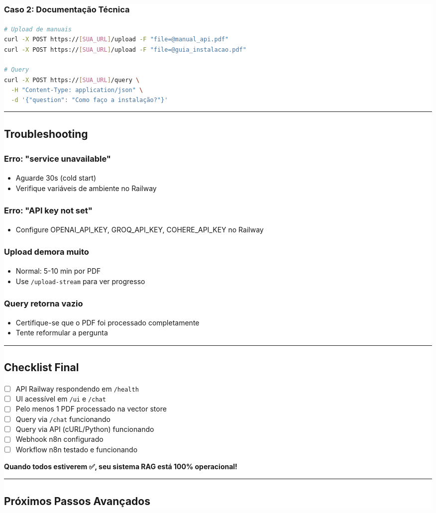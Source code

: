 ### Caso 2: Documentação Técnica

```bash
# Upload de manuais
curl -X POST https://[SUA_URL]/upload -F "file=@manual_api.pdf"
curl -X POST https://[SUA_URL]/upload -F "file=@guia_instalacao.pdf"

# Query
curl -X POST https://[SUA_URL]/query \
  -H "Content-Type: application/json" \
  -d '{"question": "Como faço a instalação?"}'
```

---

## Troubleshooting

### Erro: "service unavailable"
- Aguarde 30s (cold start)
- Verifique variáveis de ambiente no Railway

### Erro: "API key not set"
- Configure OPENAI_API_KEY, GROQ_API_KEY, COHERE_API_KEY no Railway

### Upload demora muito
- Normal: 5-10 min por PDF
- Use `/upload-stream` para ver progresso

### Query retorna vazio
- Certifique-se que o PDF foi processado completamente
- Tente reformular a pergunta

---

## Checklist Final

- [ ] API Railway respondendo em `/health`
- [ ] UI acessível em `/ui` e `/chat`
- [ ] Pelo menos 1 PDF processado na vector store
- [ ] Query via `/chat` funcionando
- [ ] Query via API (cURL/Python) funcionando
- [ ] Webhook n8n configurado
- [ ] Workflow n8n testado e funcionando

**Quando todos estiverem ✅, seu sistema RAG está 100% operacional!**

---

## Próximos Passos Avançados
